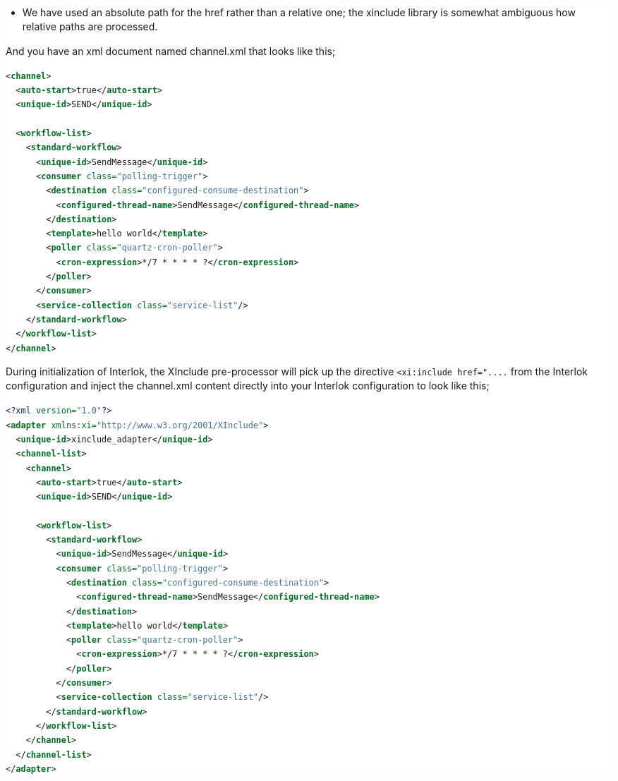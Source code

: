 - We have used an absolute path for the href rather than a relative one; the xinclude library is somewhat ambiguous how relative paths are processed.

And you have an xml document named channel.xml that looks like this;

```xml
<channel>
  <auto-start>true</auto-start>
  <unique-id>SEND</unique-id>

  <workflow-list>
    <standard-workflow>
      <unique-id>SendMessage</unique-id>
      <consumer class="polling-trigger">
        <destination class="configured-consume-destination">
          <configured-thread-name>SendMessage</configured-thread-name>
        </destination>
        <template>hello world</template>
        <poller class="quartz-cron-poller">
          <cron-expression>*/7 * * * * ?</cron-expression>
        </poller>
      </consumer>
      <service-collection class="service-list"/>
    </standard-workflow>
  </workflow-list>
</channel>
```

During initialization of Interlok, the XInclude pre-processor will pick up the directive `<xi:include href="....` from the Interlok configuration and inject the channel.xml content directly into your Interlok configuration to look like this;

```xml
<?xml version="1.0"?>
<adapter xmlns:xi="http://www.w3.org/2001/XInclude">
  <unique-id>xinclude_adapter</unique-id>
  <channel-list>
    <channel>
      <auto-start>true</auto-start>
      <unique-id>SEND</unique-id>

      <workflow-list>
        <standard-workflow>
          <unique-id>SendMessage</unique-id>
          <consumer class="polling-trigger">
            <destination class="configured-consume-destination">
              <configured-thread-name>SendMessage</configured-thread-name>
            </destination>
            <template>hello world</template>
            <poller class="quartz-cron-poller">
              <cron-expression>*/7 * * * * ?</cron-expression>
            </poller>
          </consumer>
          <service-collection class="service-list"/>
        </standard-workflow>
      </workflow-list>
    </channel>
  </channel-list>
</adapter>
```
